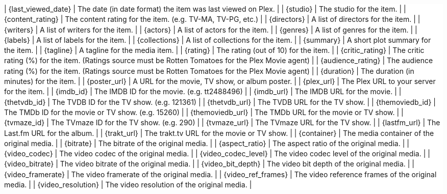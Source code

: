 | {last_viewed_date} | The date (in date format) the item was last viewed on Plex. |
| {studio} | The studio for the item. |
| {content_rating} | The content rating for the item. (e.g. TV-MA, TV-PG, etc.) |
| {directors} | A list of directors for the item. |
| {writers} | A list of writers for the item. |
| {actors} | A list of actors for the item. |
| {genres} | A list of genres for the item. |
| {labels} | A list of labels for the item. |
| {collections} | A list of collections for the item. |
| {summary} | A short plot summary for the item. |
| {tagline} | A tagline for the media item. |
| {rating} | The rating (out of 10) for the item. |
| {critic_rating} | The critic rating (%) for the item. (Ratings source must be Rotten Tomatoes for the Plex Movie agent) |
| {audience_rating} | The audience rating (%) for the item. (Ratings source must be Rotten Tomatoes for the Plex Movie agent) |
| {duration} | The duration (in minutes) for the item. |
| {poster_url} | A URL for the movie, TV show, or album poster. |
| {plex_url} | The Plex URL to your server for the item. |
| {imdb_id} | The IMDB ID for the movie. (e.g. tt2488496) |
| {imdb_url} | The IMDB URL for the movie. |
| {thetvdb_id} | The TVDB ID for the TV show. (e.g. 121361) |
| {thetvdb_url} | The TVDB URL for the TV show. |
| {themoviedb_id} | The TMDb ID for the movie or TV show. (e.g. 15260) |
| {themoviedb_url} | The TMDb URL for the movie or TV show. |
| {tvmaze_id} | The TVmaze ID for the TV show. (e.g. 290) |
| {tvmaze_url} | The TVmaze URL for the TV show. |
| {lastfm_url} | The Last.fm URL for the album. |
| {trakt_url} | The trakt.tv URL for the movie or TV show. |
| {container} | The media container of the original media. |
| {bitrate} | The bitrate of the original media. |
| {aspect_ratio} | The aspect ratio of the original media. |
| {video_codec} | The video codec of the original media. |
| {video_codec_level} | The video codec level of the original media. |
| {video_bitrate} | The video bitrate of the original media. |
| {video_bit_depth} | The video bit depth of the original media. |
| {video_framerate} | The video framerate of the original media. |
| {video_ref_frames} | The video reference frames of the original media. |
| {video_resolution} | The video resolution of the original media. |